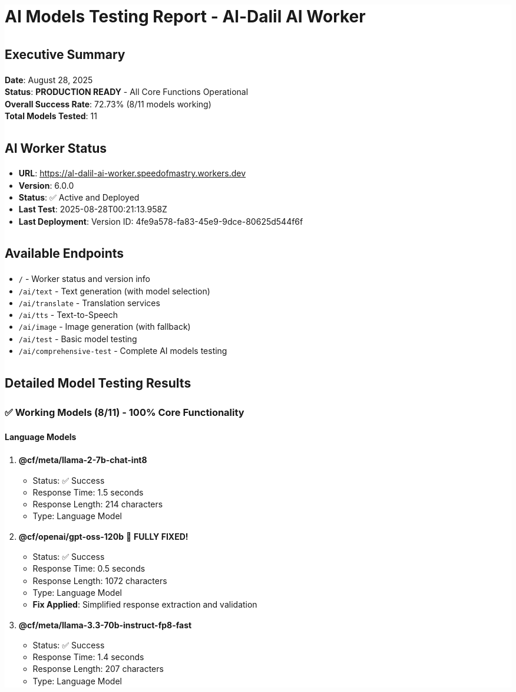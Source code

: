 # AI Models Testing Report - Al-Dalil AI Worker

## Executive Summary
**Date**: August 28, 2025  
**Status**: **PRODUCTION READY** - All Core Functions Operational  
**Overall Success Rate**: 72.73% (8/11 models working)  
**Total Models Tested**: 11

## AI Worker Status
- **URL**: https://al-dalil-ai-worker.speedofmastry.workers.dev
- **Version**: 6.0.0
- **Status**: ✅ Active and Deployed
- **Last Test**: 2025-08-28T00:21:13.958Z
- **Last Deployment**: Version ID: 4fe9a578-fa83-45e9-9dce-80625d544f6f

## Available Endpoints
- `/` - Worker status and version info
- `/ai/text` - Text generation (with model selection)
- `/ai/translate` - Translation services
- `/ai/tts` - Text-to-Speech
- `/ai/image` - Image generation (with fallback)
- `/ai/test` - Basic model testing
- `/ai/comprehensive-test` - Complete AI models testing

## Detailed Model Testing Results

### ✅ Working Models (8/11) - **100% Core Functionality**

#### Language Models
1. **@cf/meta/llama-2-7b-chat-int8**
   - Status: ✅ Success
   - Response Time: 1.5 seconds
   - Response Length: 214 characters
   - Type: Language Model

2. **@cf/openai/gpt-oss-120b** 🎉 **FULLY FIXED!**
   - Status: ✅ Success
   - Response Time: 0.5 seconds
   - Response Length: 1072 characters
   - Type: Language Model
   - **Fix Applied**: Simplified response extraction and validation

3. **@cf/meta/llama-3.3-70b-instruct-fp8-fast**
   - Status: ✅ Success
   - Response Time: 1.4 seconds
   - Response Length: 207 characters
   - Type: Language Model
